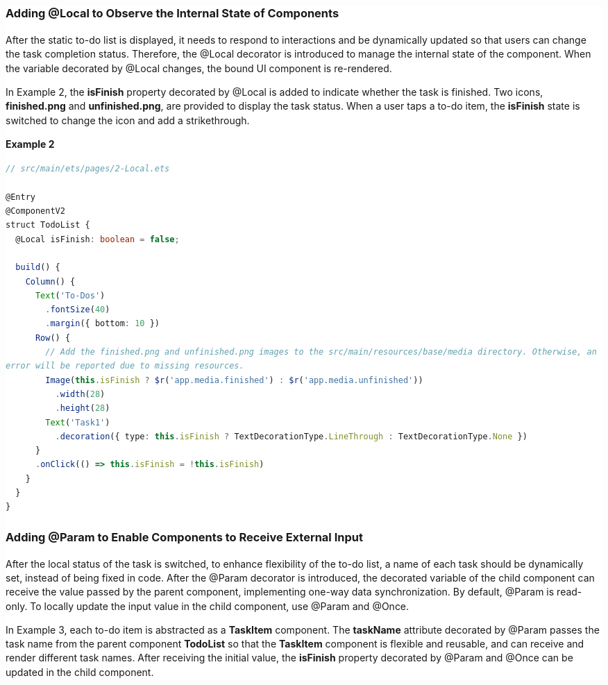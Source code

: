 ### Adding \@Local to Observe the Internal State of Components

After the static to-do list is displayed, it needs to respond to interactions and be dynamically updated so that users can change the task completion status. Therefore, the \@Local decorator is introduced to manage the internal state of the component. When the variable decorated by \@Local changes, the bound UI component is re-rendered.

In Example 2, the **isFinish** property decorated by \@Local is added to indicate whether the task is finished. Two icons, **finished.png** and **unfinished.png**, are provided to display the task status. When a user taps a to-do item, the **isFinish** state is switched to change the icon and add a strikethrough.

**Example 2**

```ts 
// src/main/ets/pages/2-Local.ets

@Entry
@ComponentV2
struct TodoList {
  @Local isFinish: boolean = false;

  build() {
    Column() {
      Text('To-Dos')
        .fontSize(40)
        .margin({ bottom: 10 })
      Row() {
        // Add the finished.png and unfinished.png images to the src/main/resources/base/media directory. Otherwise, an error will be reported due to missing resources.
        Image(this.isFinish ? $r('app.media.finished') : $r('app.media.unfinished'))
          .width(28)
          .height(28)
        Text('Task1')
          .decoration({ type: this.isFinish ? TextDecorationType.LineThrough : TextDecorationType.None })
      }
      .onClick(() => this.isFinish = !this.isFinish)
    }
  }
}
```

### Adding \@Param to Enable Components to Receive External Input
After the local status of the task is switched, to enhance flexibility of the to-do list, a name of each task should be dynamically set, instead of being fixed in code. After the \@Param decorator is introduced, the decorated variable of the child component can receive the value passed by the parent component, implementing one-way data synchronization. By default, \@Param is read-only. To locally update the input value in the child component, use \@Param and \@Once.

In Example 3, each to-do item is abstracted as a **TaskItem** component. The **taskName** attribute decorated by \@Param passes the task name from the parent component **TodoList** so that the **TaskItem** component is flexible and reusable, and can receive and render different task names. After receiving the initial value, the **isFinish** property decorated by \@Param and \@Once can be updated in the child component.
